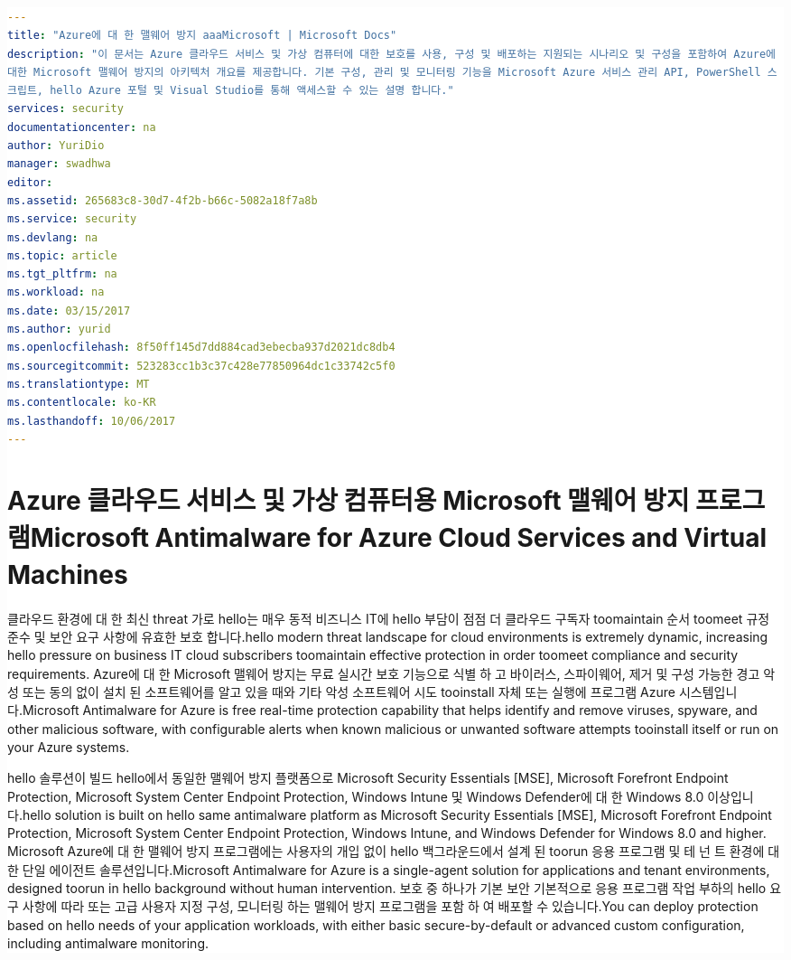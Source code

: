 ```yaml
---
title: "Azure에 대 한 맬웨어 방지 aaaMicrosoft | Microsoft Docs"
description: "이 문서는 Azure 클라우드 서비스 및 가상 컴퓨터에 대한 보호를 사용, 구성 및 배포하는 지원되는 시나리오 및 구성을 포함하여 Azure에 대한 Microsoft 맬웨어 방지의 아키텍처 개요를 제공합니다. 기본 구성, 관리 및 모니터링 기능을 Microsoft Azure 서비스 관리 API, PowerShell 스크립트, hello Azure 포털 및 Visual Studio를 통해 액세스할 수 있는 설명 합니다."
services: security
documentationcenter: na
author: YuriDio
manager: swadhwa
editor: 
ms.assetid: 265683c8-30d7-4f2b-b66c-5082a18f7a8b
ms.service: security
ms.devlang: na
ms.topic: article
ms.tgt_pltfrm: na
ms.workload: na
ms.date: 03/15/2017
ms.author: yurid
ms.openlocfilehash: 8f50ff145d7dd884cad3ebecba937d2021dc8db4
ms.sourcegitcommit: 523283cc1b3c37c428e77850964dc1c33742c5f0
ms.translationtype: MT
ms.contentlocale: ko-KR
ms.lasthandoff: 10/06/2017
---
```

# <a name="microsoft-antimalware-for-azure-cloud-services-and-virtual-machines"></a><span data-ttu-id="34a8f-104">Azure 클라우드 서비스 및 가상 컴퓨터용 Microsoft 맬웨어 방지 프로그램</span><span class="sxs-lookup"><span data-stu-id="34a8f-104">Microsoft Antimalware for Azure Cloud Services and Virtual Machines</span></span>
<span data-ttu-id="34a8f-105">클라우드 환경에 대 한 최신 threat 가로 hello는 매우 동적 비즈니스 IT에 hello 부담이 점점 더 클라우드 구독자 toomaintain 순서 toomeet 규정 준수 및 보안 요구 사항에 유효한 보호 합니다.</span><span class="sxs-lookup"><span data-stu-id="34a8f-105">hello modern threat landscape for cloud environments is extremely dynamic, increasing hello pressure on business IT cloud subscribers toomaintain effective protection in order toomeet compliance and security requirements.</span></span> <span data-ttu-id="34a8f-106">Azure에 대 한 Microsoft 맬웨어 방지는 무료 실시간 보호 기능으로 식별 하 고 바이러스, 스파이웨어, 제거 및 구성 가능한 경고 악성 또는 동의 없이 설치 된 소프트웨어를 알고 있을 때와 기타 악성 소프트웨어 시도 tooinstall 자체 또는 실행에 프로그램 Azure 시스템입니다.</span><span class="sxs-lookup"><span data-stu-id="34a8f-106">Microsoft Antimalware for Azure is free real-time protection capability that helps identify and remove viruses, spyware, and other malicious software, with configurable alerts when known malicious or unwanted software attempts tooinstall itself or run on your Azure systems.</span></span>

<span data-ttu-id="34a8f-107">hello 솔루션이 빌드 hello에서 동일한 맬웨어 방지 플랫폼으로 Microsoft Security Essentials \[MSE\], Microsoft Forefront Endpoint Protection, Microsoft System Center Endpoint Protection, Windows Intune 및 Windows Defender에 대 한 Windows 8.0 이상입니다.</span><span class="sxs-lookup"><span data-stu-id="34a8f-107">hello solution is built on hello same antimalware platform as Microsoft Security Essentials \[MSE\], Microsoft Forefront Endpoint Protection, Microsoft System Center Endpoint Protection, Windows Intune, and Windows Defender for Windows 8.0 and higher.</span></span> <span data-ttu-id="34a8f-108">Microsoft Azure에 대 한 맬웨어 방지 프로그램에는 사용자의 개입 없이 hello 백그라운드에서 설계 된 toorun 응용 프로그램 및 테 넌 트 환경에 대 한 단일 에이전트 솔루션입니다.</span><span class="sxs-lookup"><span data-stu-id="34a8f-108">Microsoft Antimalware for Azure is a single-agent solution for applications and tenant environments, designed toorun in hello background without human intervention.</span></span> <span data-ttu-id="34a8f-109">보호 중 하나가 기본 보안 기본적으로 응용 프로그램 작업 부하의 hello 요구 사항에 따라 또는 고급 사용자 지정 구성, 모니터링 하는 맬웨어 방지 프로그램을 포함 하 여 배포할 수 있습니다.</span><span class="sxs-lookup"><span data-stu-id="34a8f-109">You can deploy protection based on hello needs of your application workloads, with either basic secure-by-default or advanced custom configuration, including antimalware monitoring.</span></span>
